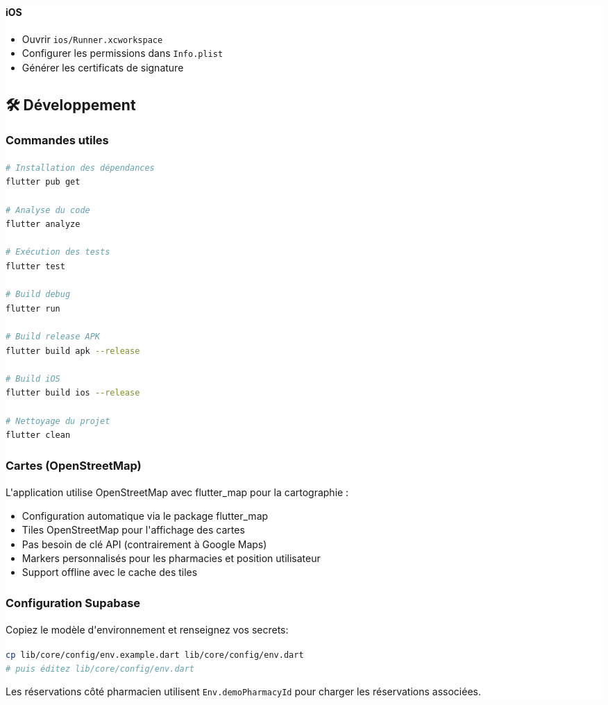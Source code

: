 #### iOS

- Ouvrir `ios/Runner.xcworkspace`
- Configurer les permissions dans `Info.plist`
- Générer les certificats de signature

## 🛠️ Développement

### Commandes utiles

```bash
# Installation des dépendances
flutter pub get

# Analyse du code
flutter analyze

# Exécution des tests
flutter test

# Build debug
flutter run

# Build release APK
flutter build apk --release

# Build iOS
flutter build ios --release

# Nettoyage du projet
flutter clean
```

### Cartes (OpenStreetMap)

L'application utilise OpenStreetMap avec flutter_map pour la cartographie :

- Configuration automatique via le package flutter_map
- Tiles OpenStreetMap pour l'affichage des cartes
- Pas besoin de clé API (contrairement à Google Maps)
- Markers personnalisés pour les pharmacies et position utilisateur
- Support offline avec le cache des tiles

### Configuration Supabase

Copiez le modèle d'environnement et renseignez vos secrets:

```bash
cp lib/core/config/env.example.dart lib/core/config/env.dart
# puis éditez lib/core/config/env.dart
```

Les réservations côté pharmacien utilisent `Env.demoPharmacyId` pour charger les réservations associées.

